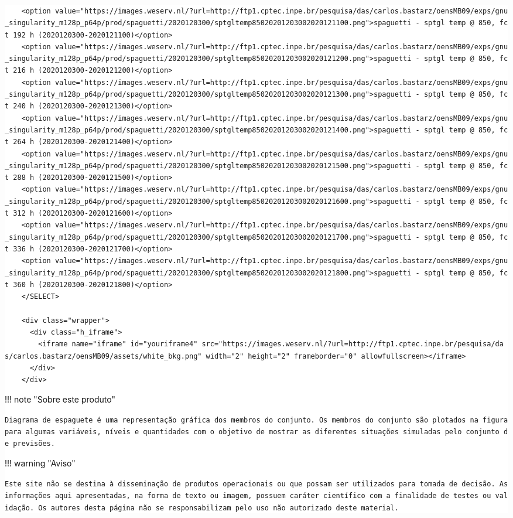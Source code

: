         <option value="https://images.weserv.nl/?url=http://ftp1.cptec.inpe.br/pesquisa/das/carlos.bastarz/oensMB09/exps/gnu_singularity_m128p_p64p/prod/spaguetti/2020120300/sptgltemp85020201203002020121100.png">spaguetti - sptgl temp @ 850, fct 192 h (2020120300-2020121100)</option>
        <option value="https://images.weserv.nl/?url=http://ftp1.cptec.inpe.br/pesquisa/das/carlos.bastarz/oensMB09/exps/gnu_singularity_m128p_p64p/prod/spaguetti/2020120300/sptgltemp85020201203002020121200.png">spaguetti - sptgl temp @ 850, fct 216 h (2020120300-2020121200)</option>
        <option value="https://images.weserv.nl/?url=http://ftp1.cptec.inpe.br/pesquisa/das/carlos.bastarz/oensMB09/exps/gnu_singularity_m128p_p64p/prod/spaguetti/2020120300/sptgltemp85020201203002020121300.png">spaguetti - sptgl temp @ 850, fct 240 h (2020120300-2020121300)</option>
        <option value="https://images.weserv.nl/?url=http://ftp1.cptec.inpe.br/pesquisa/das/carlos.bastarz/oensMB09/exps/gnu_singularity_m128p_p64p/prod/spaguetti/2020120300/sptgltemp85020201203002020121400.png">spaguetti - sptgl temp @ 850, fct 264 h (2020120300-2020121400)</option>
        <option value="https://images.weserv.nl/?url=http://ftp1.cptec.inpe.br/pesquisa/das/carlos.bastarz/oensMB09/exps/gnu_singularity_m128p_p64p/prod/spaguetti/2020120300/sptgltemp85020201203002020121500.png">spaguetti - sptgl temp @ 850, fct 288 h (2020120300-2020121500)</option>
        <option value="https://images.weserv.nl/?url=http://ftp1.cptec.inpe.br/pesquisa/das/carlos.bastarz/oensMB09/exps/gnu_singularity_m128p_p64p/prod/spaguetti/2020120300/sptgltemp85020201203002020121600.png">spaguetti - sptgl temp @ 850, fct 312 h (2020120300-2020121600)</option>
        <option value="https://images.weserv.nl/?url=http://ftp1.cptec.inpe.br/pesquisa/das/carlos.bastarz/oensMB09/exps/gnu_singularity_m128p_p64p/prod/spaguetti/2020120300/sptgltemp85020201203002020121700.png">spaguetti - sptgl temp @ 850, fct 336 h (2020120300-2020121700)</option>
        <option value="https://images.weserv.nl/?url=http://ftp1.cptec.inpe.br/pesquisa/das/carlos.bastarz/oensMB09/exps/gnu_singularity_m128p_p64p/prod/spaguetti/2020120300/sptgltemp85020201203002020121800.png">spaguetti - sptgl temp @ 850, fct 360 h (2020120300-2020121800)</option>
        </SELECT>
        
        <div class="wrapper">
          <div class="h_iframe">
            <iframe name="iframe" id="youriframe4" src="https://images.weserv.nl/?url=http://ftp1.cptec.inpe.br/pesquisa/das/carlos.bastarz/oensMB09/assets/white_bkg.png" width="2" height="2" frameborder="0" allowfullscreen></iframe>
          </div>
        </div>

!!! note "Sobre este produto"

    Diagrama de espaguete é uma representação gráfica dos membros do conjunto. Os membros do conjunto são plotados na figura para algumas variáveis, níveis e quantidades com o objetivo de mostrar as diferentes situações simuladas pelo conjunto de previsões.

!!! warning "Aviso"

    Este site não se destina à disseminação de produtos operacionais ou que possam ser utilizados para tomada de decisão. As informações aqui apresentadas, na forma de texto ou imagem, possuem caráter científico com a finalidade de testes ou validação. Os autores desta página não se responsabilizam pelo uso não autorizado deste material.
